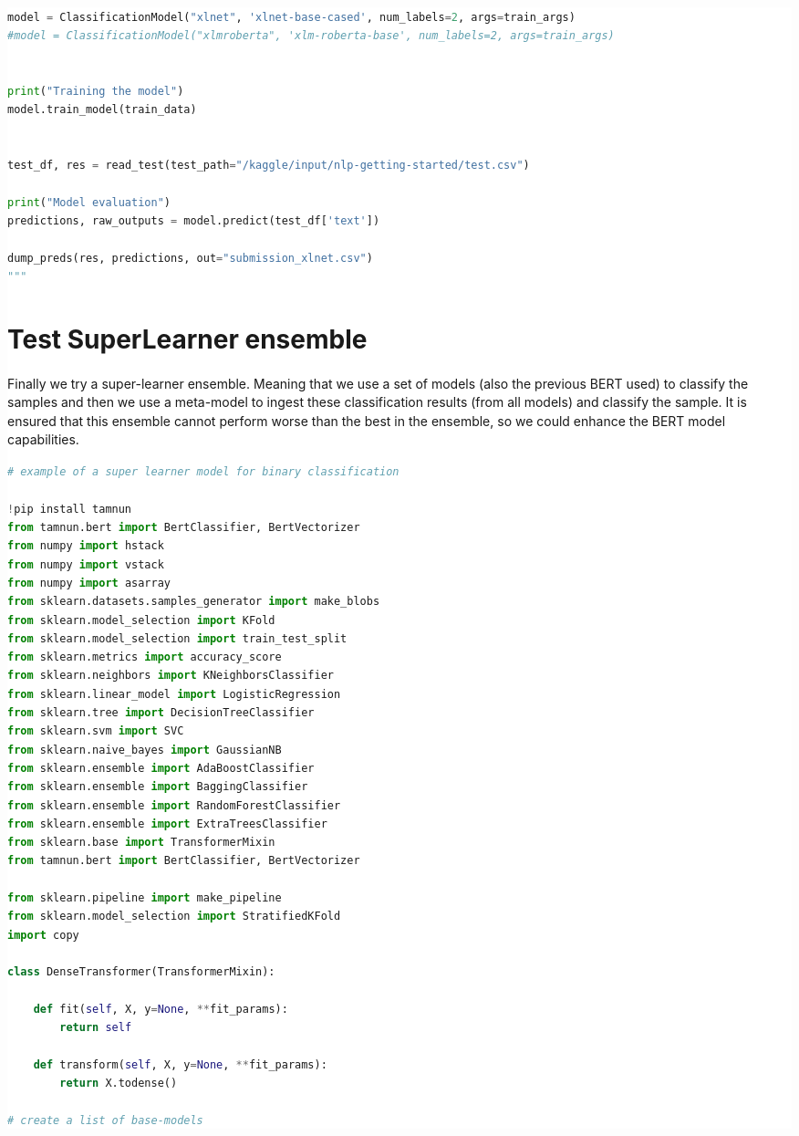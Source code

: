 ```python
model = ClassificationModel("xlnet", 'xlnet-base-cased', num_labels=2, args=train_args)
#model = ClassificationModel("xlmroberta", 'xlm-roberta-base', num_labels=2, args=train_args)


print("Training the model")
model.train_model(train_data)


test_df, res = read_test(test_path="/kaggle/input/nlp-getting-started/test.csv")

print("Model evaluation")
predictions, raw_outputs = model.predict(test_df['text'])

dump_preds(res, predictions, out="submission_xlnet.csv")
"""
```

# Test SuperLearner ensemble
Finally we try a super-learner ensemble. Meaning that we use a set of models (also the previous BERT used) to classify the samples and then we use a meta-model to ingest these classification results (from all models) and classify the sample. 
It is ensured that this ensemble cannot perform worse than the best in the ensemble, so we could enhance the BERT model capabilities.



```python
# example of a super learner model for binary classification

!pip install tamnun
from tamnun.bert import BertClassifier, BertVectorizer
from numpy import hstack
from numpy import vstack
from numpy import asarray
from sklearn.datasets.samples_generator import make_blobs
from sklearn.model_selection import KFold
from sklearn.model_selection import train_test_split
from sklearn.metrics import accuracy_score
from sklearn.neighbors import KNeighborsClassifier
from sklearn.linear_model import LogisticRegression
from sklearn.tree import DecisionTreeClassifier
from sklearn.svm import SVC
from sklearn.naive_bayes import GaussianNB
from sklearn.ensemble import AdaBoostClassifier
from sklearn.ensemble import BaggingClassifier
from sklearn.ensemble import RandomForestClassifier
from sklearn.ensemble import ExtraTreesClassifier
from sklearn.base import TransformerMixin 
from tamnun.bert import BertClassifier, BertVectorizer

from sklearn.pipeline import make_pipeline
from sklearn.model_selection import StratifiedKFold
import copy

class DenseTransformer(TransformerMixin):

    def fit(self, X, y=None, **fit_params):
        return self

    def transform(self, X, y=None, **fit_params):
        return X.todense()
    
# create a list of base-models
```